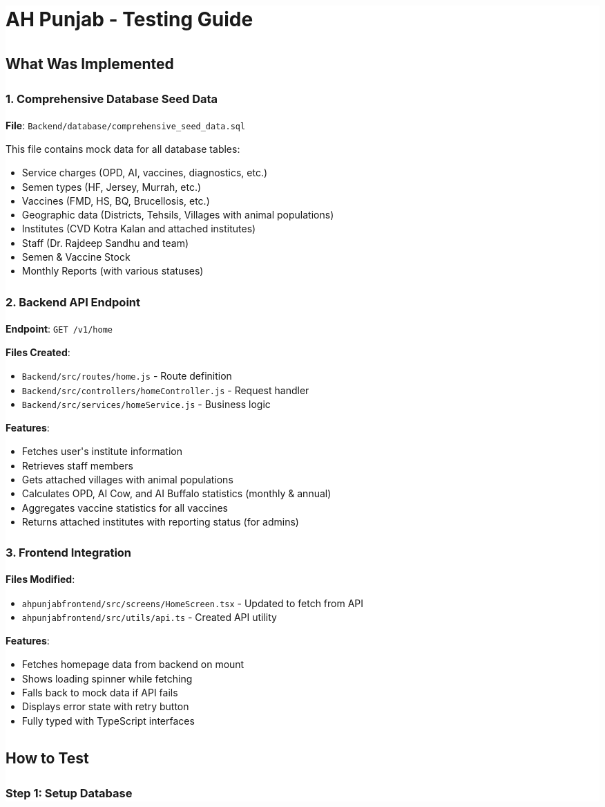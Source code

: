 # AH Punjab - Testing Guide

## What Was Implemented

### 1. Comprehensive Database Seed Data
**File**: `Backend/database/comprehensive_seed_data.sql`

This file contains mock data for all database tables:
- Service charges (OPD, AI, vaccines, diagnostics, etc.)
- Semen types (HF, Jersey, Murrah, etc.)
- Vaccines (FMD, HS, BQ, Brucellosis, etc.)
- Geographic data (Districts, Tehsils, Villages with animal populations)
- Institutes (CVD Kotra Kalan and attached institutes)
- Staff (Dr. Rajdeep Sandhu and team)
- Semen & Vaccine Stock
- Monthly Reports (with various statuses)

### 2. Backend API Endpoint
**Endpoint**: `GET /v1/home`

**Files Created**:
- `Backend/src/routes/home.js` - Route definition
- `Backend/src/controllers/homeController.js` - Request handler
- `Backend/src/services/homeService.js` - Business logic

**Features**:
- Fetches user's institute information
- Retrieves staff members
- Gets attached villages with animal populations
- Calculates OPD, AI Cow, and AI Buffalo statistics (monthly & annual)
- Aggregates vaccine statistics for all vaccines
- Returns attached institutes with reporting status (for admins)

### 3. Frontend Integration
**Files Modified**:
- `ahpunjabfrontend/src/screens/HomeScreen.tsx` - Updated to fetch from API
- `ahpunjabfrontend/src/utils/api.ts` - Created API utility

**Features**:
- Fetches homepage data from backend on mount
- Shows loading spinner while fetching
- Falls back to mock data if API fails
- Displays error state with retry button
- Fully typed with TypeScript interfaces

## How to Test

### Step 1: Setup Database
